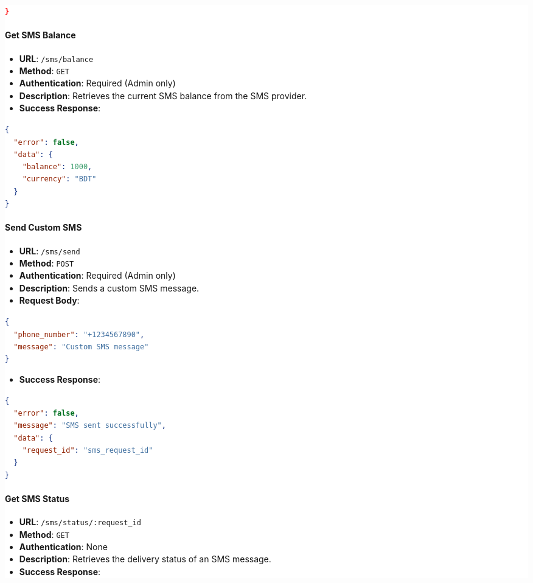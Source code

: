 ```json
}
```

#### Get SMS Balance

- **URL**: `/sms/balance`
- **Method**: `GET`
- **Authentication**: Required (Admin only)
- **Description**: Retrieves the current SMS balance from the SMS provider.
- **Success Response**:

```json
{
  "error": false,
  "data": {
    "balance": 1000,
    "currency": "BDT"
  }
}
```

#### Send Custom SMS

- **URL**: `/sms/send`
- **Method**: `POST`
- **Authentication**: Required (Admin only)
- **Description**: Sends a custom SMS message.
- **Request Body**:

```json
{
  "phone_number": "+1234567890",
  "message": "Custom SMS message"
}
```

- **Success Response**:

```json
{
  "error": false,
  "message": "SMS sent successfully",
  "data": {
    "request_id": "sms_request_id"
  }
}
```

#### Get SMS Status

- **URL**: `/sms/status/:request_id`
- **Method**: `GET`
- **Authentication**: None
- **Description**: Retrieves the delivery status of an SMS message.
- **Success Response**:

